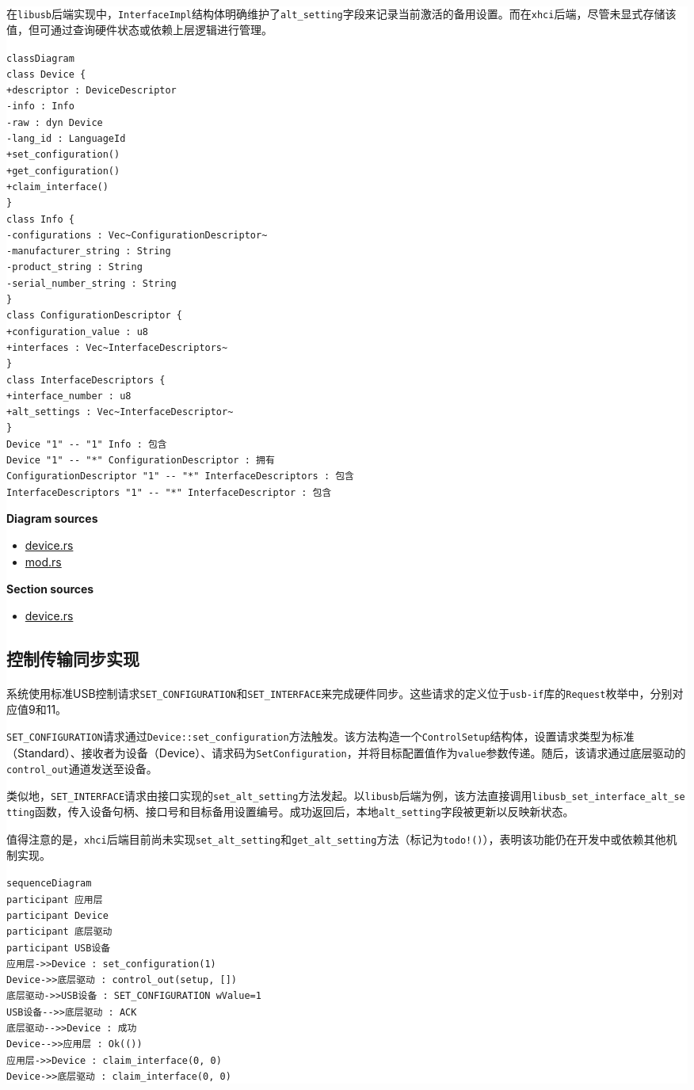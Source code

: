在`libusb`后端实现中，`InterfaceImpl`结构体明确维护了`alt_setting`字段来记录当前激活的备用设置。而在`xhci`后端，尽管未显式存储该值，但可通过查询硬件状态或依赖上层逻辑进行管理。

```mermaid
classDiagram
class Device {
+descriptor : DeviceDescriptor
-info : Info
-raw : dyn Device
-lang_id : LanguageId
+set_configuration()
+get_configuration()
+claim_interface()
}
class Info {
-configurations : Vec~ConfigurationDescriptor~
-manufacturer_string : String
-product_string : String
-serial_number_string : String
}
class ConfigurationDescriptor {
+configuration_value : u8
+interfaces : Vec~InterfaceDescriptors~
}
class InterfaceDescriptors {
+interface_number : u8
+alt_settings : Vec~InterfaceDescriptor~
}
Device "1" -- "1" Info : 包含
Device "1" -- "*" ConfigurationDescriptor : 拥有
ConfigurationDescriptor "1" -- "*" InterfaceDescriptors : 包含
InterfaceDescriptors "1" -- "*" InterfaceDescriptor : 包含
```

**Diagram sources**
- [device.rs](file://usb-host/src/common/device.rs#L0-L280)
- [mod.rs](file://usb-if/src/descriptor/mod.rs#L0-L241)

**Section sources**
- [device.rs](file://usb-host/src/common/device.rs#L0-L280)

## 控制传输同步实现

系统使用标准USB控制请求`SET_CONFIGURATION`和`SET_INTERFACE`来完成硬件同步。这些请求的定义位于`usb-if`库的`Request`枚举中，分别对应值9和11。

`SET_CONFIGURATION`请求通过`Device::set_configuration`方法触发。该方法构造一个`ControlSetup`结构体，设置请求类型为标准（Standard）、接收者为设备（Device）、请求码为`SetConfiguration`，并将目标配置值作为`value`参数传递。随后，该请求通过底层驱动的`control_out`通道发送至设备。

类似地，`SET_INTERFACE`请求由接口实现的`set_alt_setting`方法发起。以`libusb`后端为例，该方法直接调用`libusb_set_interface_alt_setting`函数，传入设备句柄、接口号和目标备用设置编号。成功返回后，本地`alt_setting`字段被更新以反映新状态。

值得注意的是，`xhci`后端目前尚未实现`set_alt_setting`和`get_alt_setting`方法（标记为`todo!()`），表明该功能仍在开发中或依赖其他机制实现。

```mermaid
sequenceDiagram
participant 应用层
participant Device
participant 底层驱动
participant USB设备
应用层->>Device : set_configuration(1)
Device->>底层驱动 : control_out(setup, [])
底层驱动->>USB设备 : SET_CONFIGURATION wValue=1
USB设备-->>底层驱动 : ACK
底层驱动-->>Device : 成功
Device-->>应用层 : Ok(())
应用层->>Device : claim_interface(0, 0)
Device->>底层驱动 : claim_interface(0, 0)
```